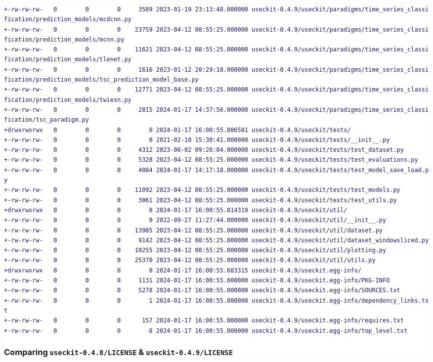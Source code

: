 ```diff
+-rw-rw-rw-   0        0        0     3589 2023-01-19 23:13:48.000000 useckit-0.4.9/useckit/paradigms/time_series_classification/prediction_models/mcdcnn.py
+-rw-rw-rw-   0        0        0    23759 2023-04-12 08:55:25.000000 useckit-0.4.9/useckit/paradigms/time_series_classification/prediction_models/mcnn.py
+-rw-rw-rw-   0        0        0    11621 2023-04-12 08:55:25.000000 useckit-0.4.9/useckit/paradigms/time_series_classification/prediction_models/tlenet.py
+-rw-rw-rw-   0        0        0     1616 2023-01-12 20:29:18.000000 useckit-0.4.9/useckit/paradigms/time_series_classification/prediction_models/tsc_prediction_model_base.py
+-rw-rw-rw-   0        0        0    12771 2023-04-12 08:55:25.000000 useckit-0.4.9/useckit/paradigms/time_series_classification/prediction_models/twiesn.py
+-rw-rw-rw-   0        0        0     2815 2024-01-17 14:37:56.000000 useckit-0.4.9/useckit/paradigms/time_series_classification/tsc_paradigm.py
+drwxrwxrwx   0        0        0        0 2024-01-17 16:00:55.806581 useckit-0.4.9/useckit/tests/
+-rw-rw-rw-   0        0        0        0 2021-02-10 15:30:41.000000 useckit-0.4.9/useckit/tests/__init__.py
+-rw-rw-rw-   0        0        0     4312 2023-06-02 09:26:04.000000 useckit-0.4.9/useckit/tests/test_dataset.py
+-rw-rw-rw-   0        0        0     5328 2023-04-12 08:55:25.000000 useckit-0.4.9/useckit/tests/test_evaluations.py
+-rw-rw-rw-   0        0        0     4084 2024-01-17 14:17:18.000000 useckit-0.4.9/useckit/tests/test_model_save_load.py
+-rw-rw-rw-   0        0        0    11092 2023-04-12 08:55:25.000000 useckit-0.4.9/useckit/tests/test_models.py
+-rw-rw-rw-   0        0        0     3061 2023-04-12 08:55:25.000000 useckit-0.4.9/useckit/tests/test_utils.py
+drwxrwxrwx   0        0        0        0 2024-01-17 16:00:55.814319 useckit-0.4.9/useckit/util/
+-rw-rw-rw-   0        0        0        0 2022-09-27 11:27:44.000000 useckit-0.4.9/useckit/util/__init__.py
+-rw-rw-rw-   0        0        0    13985 2023-04-12 08:55:25.000000 useckit-0.4.9/useckit/util/dataset.py
+-rw-rw-rw-   0        0        0     9142 2023-04-12 08:55:25.000000 useckit-0.4.9/useckit/util/dataset_windowsliced.py
+-rw-rw-rw-   0        0        0    10255 2023-04-12 08:55:25.000000 useckit-0.4.9/useckit/util/plotting.py
+-rw-rw-rw-   0        0        0    25370 2023-04-12 08:55:25.000000 useckit-0.4.9/useckit/util/utils.py
+drwxrwxrwx   0        0        0        0 2024-01-17 16:00:55.683315 useckit-0.4.9/useckit.egg-info/
+-rw-rw-rw-   0        0        0     1131 2024-01-17 16:00:55.000000 useckit-0.4.9/useckit.egg-info/PKG-INFO
+-rw-rw-rw-   0        0        0     5278 2024-01-17 16:00:55.000000 useckit-0.4.9/useckit.egg-info/SOURCES.txt
+-rw-rw-rw-   0        0        0        1 2024-01-17 16:00:55.000000 useckit-0.4.9/useckit.egg-info/dependency_links.txt
+-rw-rw-rw-   0        0        0      157 2024-01-17 16:00:55.000000 useckit-0.4.9/useckit.egg-info/requires.txt
+-rw-rw-rw-   0        0        0        8 2024-01-17 16:00:55.000000 useckit-0.4.9/useckit.egg-info/top_level.txt
```

### Comparing `useckit-0.4.8/LICENSE` & `useckit-0.4.9/LICENSE`
